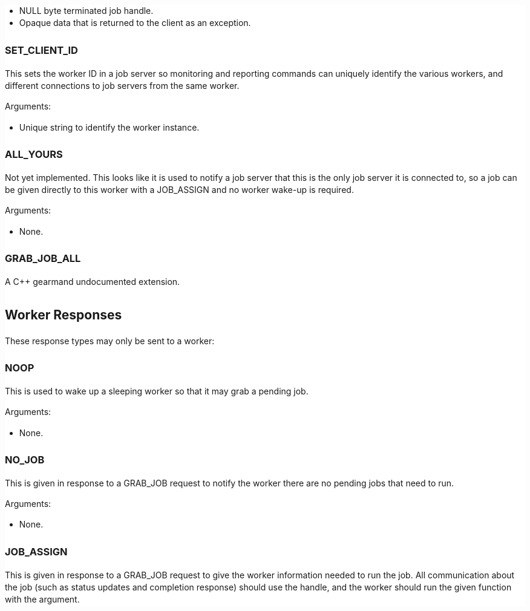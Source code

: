 - NULL byte terminated job handle.
- Opaque data that is returned to the client as an exception.

### SET_CLIENT_ID

This sets the worker ID in a job server so monitoring and reporting
commands can uniquely identify the various workers, and different
connections to job servers from the same worker.

Arguments:

- Unique string to identify the worker instance.

### ALL_YOURS

Not yet implemented. This looks like it is used to notify a job
server that this is the only job server it is connected to, so
a job can be given directly to this worker with a JOB_ASSIGN and
no worker wake-up is required.

Arguments:

- None.

### GRAB_JOB_ALL

A C++ gearmand undocumented extension.


Worker Responses
----------------

These response types may only be sent to a worker:

### NOOP

This is used to wake up a sleeping worker so that it may grab a
pending job.

Arguments:

- None.

### NO_JOB

This is given in response to a GRAB_JOB request to notify the
worker there are no pending jobs that need to run.

Arguments:

- None.

### JOB_ASSIGN

This is given in response to a GRAB_JOB request to give the worker
information needed to run the job. All communication about the
job (such as status updates and completion response) should use
the handle, and the worker should run the given function with
the argument.

